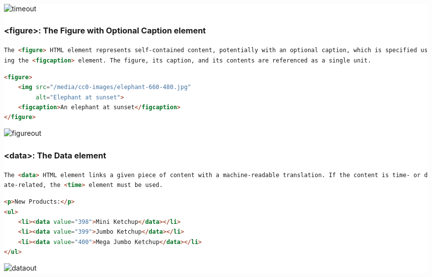 
![timeout](https://github.com/KheopS98/HyperSkill/blob/master/ss/webss/timeout.png?raw=true
)

<h3>&lt;figure&gt;: The Figure with Optional Caption element</h3>

```html
The <figure> HTML element represents self-contained content, potentially with an optional caption, which is specified using the <figcaption> element. The figure, its caption, and its contents are referenced as a single unit.
```

```html
<figure>
    <img src="/media/cc0-images/elephant-660-480.jpg"
         alt="Elephant at sunset">
    <figcaption>An elephant at sunset</figcaption>
</figure>
```

![figureout](https://github.com/KheopS98/HyperSkill/blob/master/ss/webss/figureout.png?raw=true)


<h3>&lt;data&gt;: The Data element</h3>

```html
The <data> HTML element links a given piece of content with a machine-readable translation. If the content is time- or date-related, the <time> element must be used.
```

```html
<p>New Products:</p>
<ul>
    <li><data value="398">Mini Ketchup</data></li>
    <li><data value="399">Jumbo Ketchup</data></li>
    <li><data value="400">Mega Jumbo Ketchup</data></li>
</ul>

```

![dataout](https://github.com/KheopS98/HyperSkill/blob/master/ss/webss/dataout.png?raw=true)




